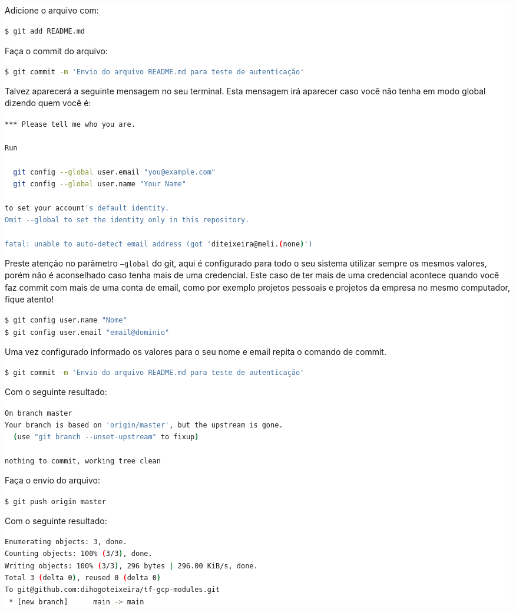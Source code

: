 Adicione o arquivo com:
```sh
$ git add README.md
```

Faça o commit do arquivo:
```sh
$ git commit -m 'Envio do arquivo README.md para teste de autenticação'
```

Talvez aparecerá a seguinte mensagem no seu terminal. Esta mensagem irá aparecer caso você não tenha em modo global dizendo quem você é:
```sh
*** Please tell me who you are.

Run

  git config --global user.email "you@example.com"
  git config --global user.name "Your Name"

to set your account's default identity.
Omit --global to set the identity only in this repository.

fatal: unable to auto-detect email address (got 'diteixeira@meli.(none)')
```

Preste atenção no parâmetro `–global` do git, aqui é configurado para todo o seu sistema utilizar sempre os mesmos valores, porém não é aconselhado caso tenha mais de uma credencial. 
Este caso de ter mais de uma credencial acontece quando você faz commit com mais de uma conta de email, como por exemplo projetos pessoais e projetos da empresa no mesmo computador, fique atento!
```sh
$ git config user.name "Nome"
$ git config user.email "email@dominio"
```

Uma vez configurado informado os valores para o seu nome e email repita o comando de commit.
```sh
$ git commit -m 'Envio do arquivo README.md para teste de autenticação'
```

Com o seguinte resultado:
```sh
On branch master
Your branch is based on 'origin/master', but the upstream is gone.
  (use "git branch --unset-upstream" to fixup)

nothing to commit, working tree clean
```

Faça o envio do arquivo:
```sh
$ git push origin master
```

Com o seguinte resultado:
```sh
Enumerating objects: 3, done.
Counting objects: 100% (3/3), done.
Writing objects: 100% (3/3), 296 bytes | 296.00 KiB/s, done.
Total 3 (delta 0), reused 0 (delta 0)
To git@github.com:dihogoteixeira/tf-gcp-modules.git
 * [new branch]      main -> main
```
